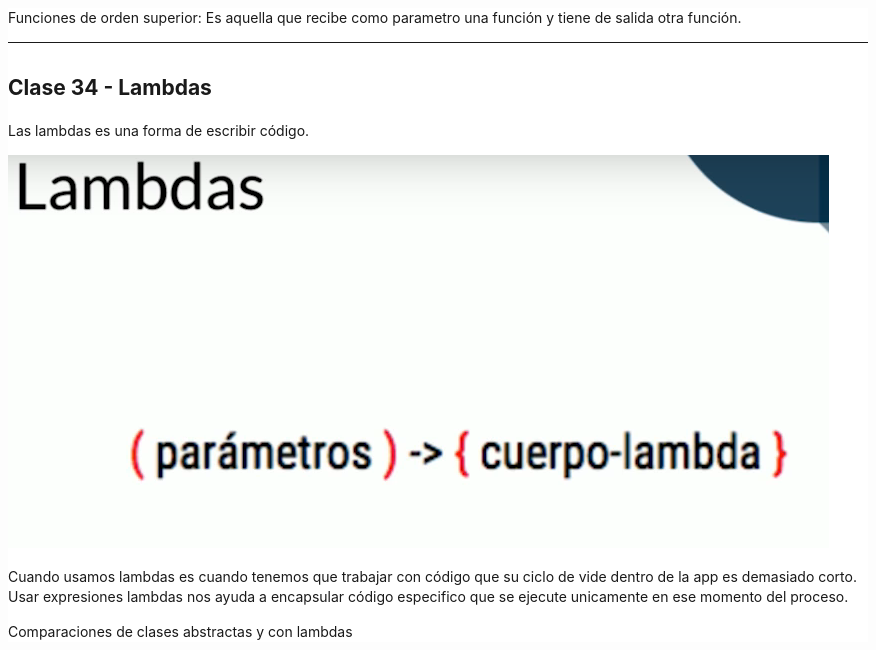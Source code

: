 Funciones de orden superior: Es aquella que recibe como parametro una función y tiene de salida otra función.

---

## Clase 34 - Lambdas
Las lambdas es una forma de escribir código.

![34_Lambdas_01](src/Curso_Avanzado_de_Java_SE/34_Lambdas_01.png)

Cuando usamos lambdas es cuando tenemos que trabajar con código que su ciclo de vide dentro de la app es demasiado corto.  
Usar expresiones lambdas nos ayuda a encapsular código especifico que se ejecute unicamente en ese momento del proceso.

Comparaciones de clases abstractas y con lambdas
